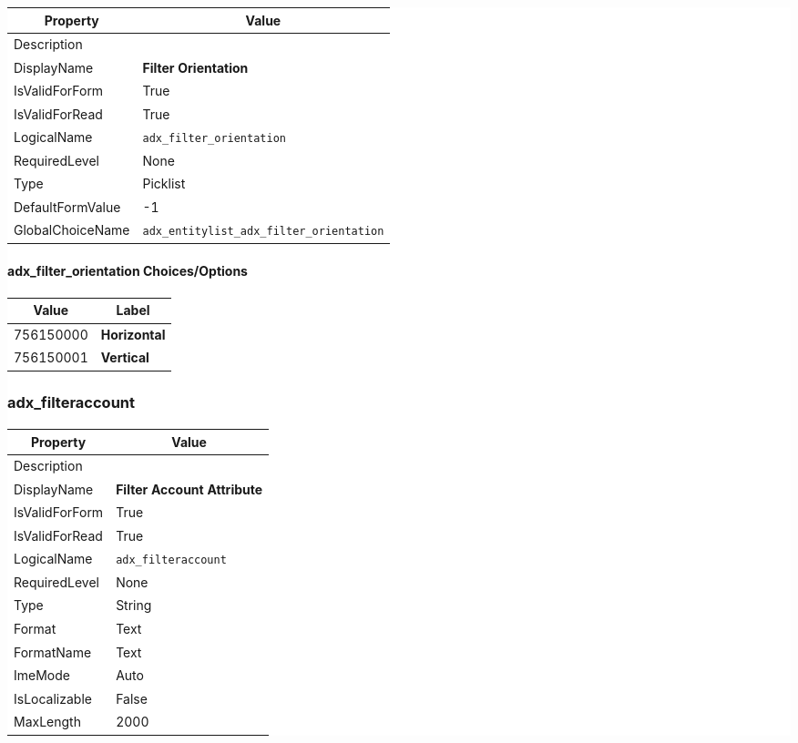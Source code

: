 |Property|Value|
|---|---|
|Description||
|DisplayName|**Filter Orientation**|
|IsValidForForm|True|
|IsValidForRead|True|
|LogicalName|`adx_filter_orientation`|
|RequiredLevel|None|
|Type|Picklist|
|DefaultFormValue|-1|
|GlobalChoiceName|`adx_entitylist_adx_filter_orientation`|

#### adx_filter_orientation Choices/Options

|Value|Label|
|---|---|
|756150000|**Horizontal**|
|756150001|**Vertical**|

### <a name="BKMK_adx_filteraccount"></a> adx_filteraccount

|Property|Value|
|---|---|
|Description||
|DisplayName|**Filter Account Attribute**|
|IsValidForForm|True|
|IsValidForRead|True|
|LogicalName|`adx_filteraccount`|
|RequiredLevel|None|
|Type|String|
|Format|Text|
|FormatName|Text|
|ImeMode|Auto|
|IsLocalizable|False|
|MaxLength|2000|
